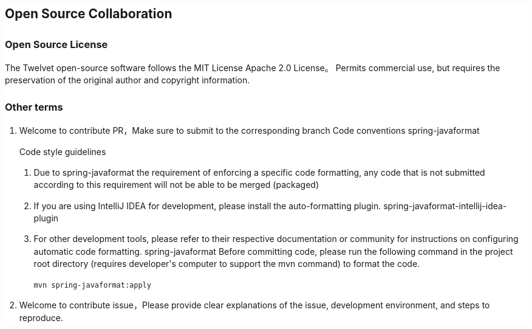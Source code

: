 Open Source Collaboration
-------------------------

### Open Source License

The Twelvet open-source software follows the MIT License Apache 2.0 License。 Permits commercial use, but requires the preservation of the original author and copyright information.

### Other terms

1.  Welcome to contribute PR，Make sure to submit to the corresponding branch Code conventions spring-javaformat
    
    Code style guidelines
    
    1.  Due to spring-javaformat the requirement of enforcing a specific code formatting, any code that is not submitted according to this requirement will not be able to be merged (packaged)
    2.  If you are using IntelliJ IDEA for development, please install the auto-formatting plugin. spring-javaformat-intellij-idea-plugin
    3.  For other development tools, please refer to their respective documentation or community for instructions on configuring automatic code formatting. spring-javaformat Before committing code, please run the following command in the project root directory (requires developer's computer to support the mvn command) to format the code.
        
        ```
        mvn spring-javaformat:apply
        ```
    
2.  Welcome to contribute issue，Please provide clear explanations of the issue, development environment, and steps to reproduce.
